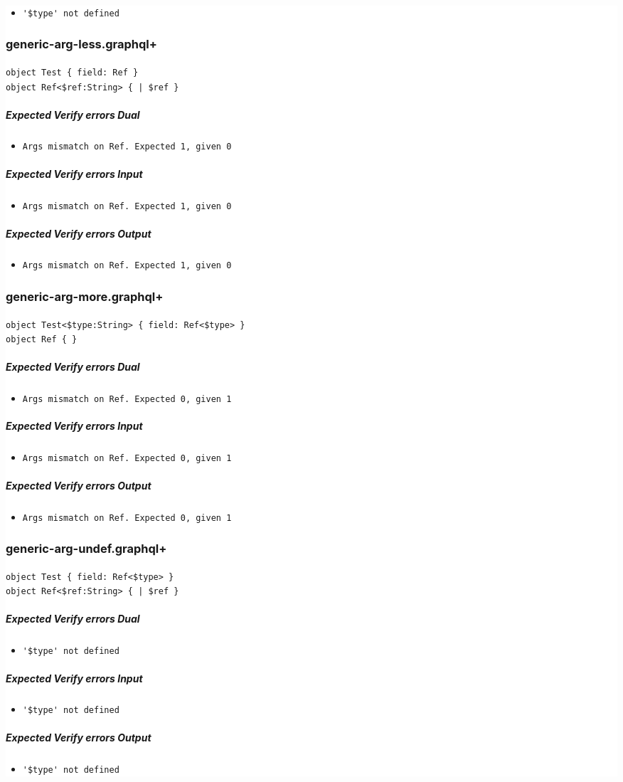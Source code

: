 - `'$type' not defined`

### generic-arg-less.graphql+

```gqlp
object Test { field: Ref }
object Ref<$ref:String> { | $ref }
```

##### Expected Verify errors Dual

- `Args mismatch on Ref. Expected 1, given 0`

##### Expected Verify errors Input

- `Args mismatch on Ref. Expected 1, given 0`

##### Expected Verify errors Output

- `Args mismatch on Ref. Expected 1, given 0`

### generic-arg-more.graphql+

```gqlp
object Test<$type:String> { field: Ref<$type> }
object Ref { }
```

##### Expected Verify errors Dual

- `Args mismatch on Ref. Expected 0, given 1`

##### Expected Verify errors Input

- `Args mismatch on Ref. Expected 0, given 1`

##### Expected Verify errors Output

- `Args mismatch on Ref. Expected 0, given 1`

### generic-arg-undef.graphql+

```gqlp
object Test { field: Ref<$type> }
object Ref<$ref:String> { | $ref }
```

##### Expected Verify errors Dual

- `'$type' not defined`

##### Expected Verify errors Input

- `'$type' not defined`

##### Expected Verify errors Output

- `'$type' not defined`
